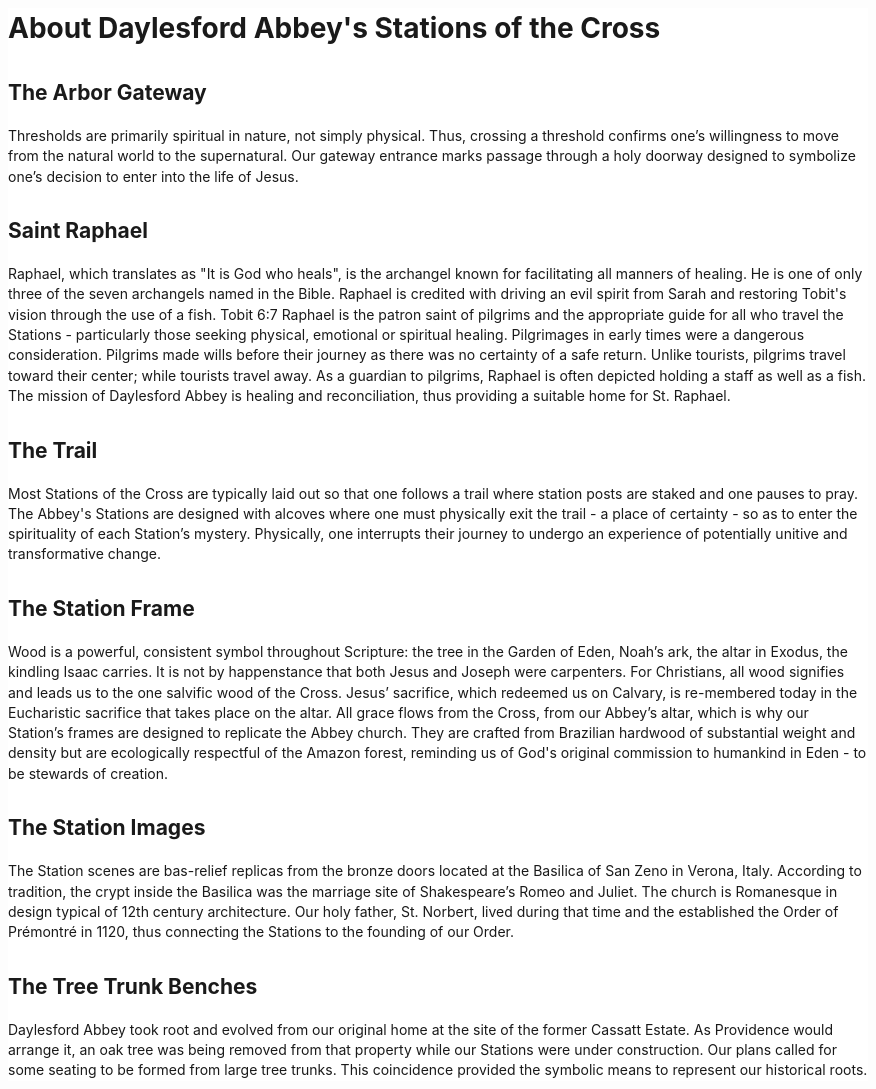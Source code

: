 # About Daylesford Abbey's Stations of the Cross
## The Arbor Gateway
Thresholds are primarily spiritual in nature, not simply physical. Thus, crossing a threshold confirms one’s willingness to move from the natural world to the supernatural. Our gateway entrance marks passage through a holy doorway designed to symbolize one’s decision to enter into the life of Jesus.

## Saint Raphael
Raphael, which translates as "It is God who heals", is the archangel known for facilitating all manners of healing. He is one of only three of the seven archangels named in the Bible. Raphael is credited with driving an evil spirit from Sarah and restoring Tobit's vision through the use of a fish. Tobit 6:7 Raphael is the patron saint of pilgrims and the appropriate guide for all who travel the Stations - particularly those seeking physical, emotional or spiritual healing. Pilgrimages in early times were a dangerous consideration. Pilgrims made wills before their journey as there was no certainty of a safe return. Unlike tourists, pilgrims travel toward their center; while tourists travel away. As a guardian to pilgrims, Raphael is often depicted holding a staff as well as a fish. The mission of Daylesford Abbey is healing and reconciliation, thus providing a suitable home for St. Raphael.

## The Trail
Most Stations of the Cross are typically laid out so that one follows a trail where station posts are staked and one pauses to pray. The Abbey's Stations are designed with alcoves where one must physically exit the trail - a place of certainty - so as to enter the spirituality of each Station’s mystery. Physically, one interrupts their journey to undergo an experience of potentially unitive and transformative change.

## The Station Frame
Wood is a powerful, consistent symbol throughout Scripture: the tree in the Garden of Eden, Noah’s ark, the altar in Exodus, the kindling Isaac carries. It is not by happenstance that both Jesus and Joseph were carpenters. For Christians, all wood signifies and leads us to the one salvific wood of the Cross. Jesus’ sacrifice, which redeemed us on Calvary, is re-membered today in the Eucharistic sacrifice that takes place on the altar. All grace flows from the Cross, from our Abbey’s altar, which is why our Station’s frames are designed to replicate the Abbey church. They are crafted from Brazilian hardwood of substantial weight and density but are ecologically respectful of the Amazon forest, reminding us of God's original commission to humankind in Eden - to be stewards of creation.

## The Station Images
The Station scenes are bas-relief replicas from the bronze doors located at the Basilica of San Zeno in Verona, Italy. According to tradition, the crypt inside the Basilica was the marriage site of Shakespeare’s Romeo and Juliet. The church is Romanesque in design typical of 12th century architecture. Our holy father, St. Norbert, lived during that time and the established the Order of Prémontré in 1120, thus connecting the Stations to the founding of our Order.

## The Tree Trunk Benches
Daylesford Abbey took root and evolved from our original home at the site of the former Cassatt Estate. As Providence would arrange it, an oak tree was being removed from that property while our Stations were under construction. Our plans called for some seating to be formed from large tree trunks. This coincidence provided the symbolic means to represent our historical roots.

